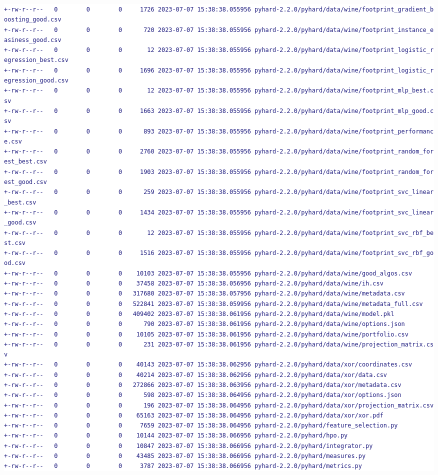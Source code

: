 ```diff
+-rw-r--r--   0        0        0     1726 2023-07-07 15:38:38.055956 pyhard-2.2.0/pyhard/data/wine/footprint_gradient_boosting_good.csv
+-rw-r--r--   0        0        0      720 2023-07-07 15:38:38.055956 pyhard-2.2.0/pyhard/data/wine/footprint_instance_easiness_good.csv
+-rw-r--r--   0        0        0       12 2023-07-07 15:38:38.055956 pyhard-2.2.0/pyhard/data/wine/footprint_logistic_regression_best.csv
+-rw-r--r--   0        0        0     1696 2023-07-07 15:38:38.055956 pyhard-2.2.0/pyhard/data/wine/footprint_logistic_regression_good.csv
+-rw-r--r--   0        0        0       12 2023-07-07 15:38:38.055956 pyhard-2.2.0/pyhard/data/wine/footprint_mlp_best.csv
+-rw-r--r--   0        0        0     1663 2023-07-07 15:38:38.055956 pyhard-2.2.0/pyhard/data/wine/footprint_mlp_good.csv
+-rw-r--r--   0        0        0      893 2023-07-07 15:38:38.055956 pyhard-2.2.0/pyhard/data/wine/footprint_performance.csv
+-rw-r--r--   0        0        0     2760 2023-07-07 15:38:38.055956 pyhard-2.2.0/pyhard/data/wine/footprint_random_forest_best.csv
+-rw-r--r--   0        0        0     1903 2023-07-07 15:38:38.055956 pyhard-2.2.0/pyhard/data/wine/footprint_random_forest_good.csv
+-rw-r--r--   0        0        0      259 2023-07-07 15:38:38.055956 pyhard-2.2.0/pyhard/data/wine/footprint_svc_linear_best.csv
+-rw-r--r--   0        0        0     1434 2023-07-07 15:38:38.055956 pyhard-2.2.0/pyhard/data/wine/footprint_svc_linear_good.csv
+-rw-r--r--   0        0        0       12 2023-07-07 15:38:38.055956 pyhard-2.2.0/pyhard/data/wine/footprint_svc_rbf_best.csv
+-rw-r--r--   0        0        0     1516 2023-07-07 15:38:38.055956 pyhard-2.2.0/pyhard/data/wine/footprint_svc_rbf_good.csv
+-rw-r--r--   0        0        0    10103 2023-07-07 15:38:38.055956 pyhard-2.2.0/pyhard/data/wine/good_algos.csv
+-rw-r--r--   0        0        0    37458 2023-07-07 15:38:38.056956 pyhard-2.2.0/pyhard/data/wine/ih.csv
+-rw-r--r--   0        0        0   317680 2023-07-07 15:38:38.057956 pyhard-2.2.0/pyhard/data/wine/metadata.csv
+-rw-r--r--   0        0        0   522841 2023-07-07 15:38:38.059956 pyhard-2.2.0/pyhard/data/wine/metadata_full.csv
+-rw-r--r--   0        0        0   409402 2023-07-07 15:38:38.061956 pyhard-2.2.0/pyhard/data/wine/model.pkl
+-rw-r--r--   0        0        0      790 2023-07-07 15:38:38.061956 pyhard-2.2.0/pyhard/data/wine/options.json
+-rw-r--r--   0        0        0    10105 2023-07-07 15:38:38.061956 pyhard-2.2.0/pyhard/data/wine/portfolio.csv
+-rw-r--r--   0        0        0      231 2023-07-07 15:38:38.061956 pyhard-2.2.0/pyhard/data/wine/projection_matrix.csv
+-rw-r--r--   0        0        0    40143 2023-07-07 15:38:38.062956 pyhard-2.2.0/pyhard/data/xor/coordinates.csv
+-rw-r--r--   0        0        0    40214 2023-07-07 15:38:38.062956 pyhard-2.2.0/pyhard/data/xor/data.csv
+-rw-r--r--   0        0        0   272866 2023-07-07 15:38:38.063956 pyhard-2.2.0/pyhard/data/xor/metadata.csv
+-rw-r--r--   0        0        0      598 2023-07-07 15:38:38.064956 pyhard-2.2.0/pyhard/data/xor/options.json
+-rw-r--r--   0        0        0      196 2023-07-07 15:38:38.064956 pyhard-2.2.0/pyhard/data/xor/projection_matrix.csv
+-rw-r--r--   0        0        0    65163 2023-07-07 15:38:38.064956 pyhard-2.2.0/pyhard/data/xor/xor.pdf
+-rw-r--r--   0        0        0     7659 2023-07-07 15:38:38.064956 pyhard-2.2.0/pyhard/feature_selection.py
+-rw-r--r--   0        0        0    10144 2023-07-07 15:38:38.066956 pyhard-2.2.0/pyhard/hpo.py
+-rw-r--r--   0        0        0    10847 2023-07-07 15:38:38.066956 pyhard-2.2.0/pyhard/integrator.py
+-rw-r--r--   0        0        0    43485 2023-07-07 15:38:38.066956 pyhard-2.2.0/pyhard/measures.py
+-rw-r--r--   0        0        0     3787 2023-07-07 15:38:38.066956 pyhard-2.2.0/pyhard/metrics.py
```